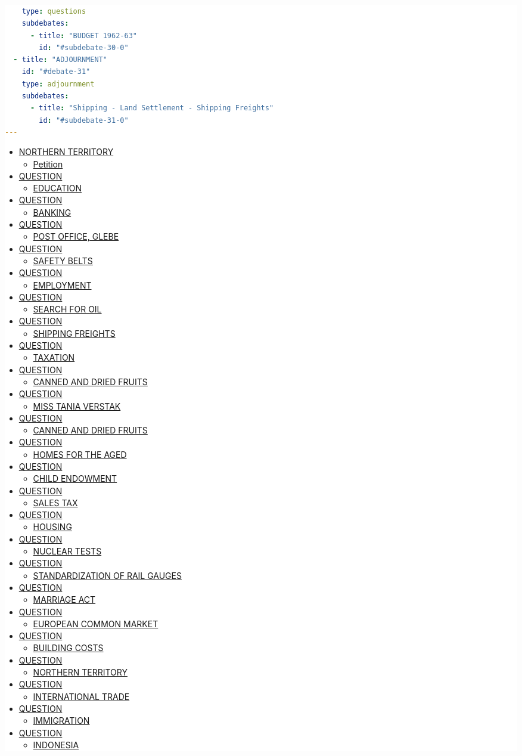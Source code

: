 ```yaml
    type: questions
    subdebates:
      - title: "BUDGET 1962-63"
        id: "#subdebate-30-0"
  - title: "ADJOURNMENT"
    id: "#debate-31"
    type: adjournment
    subdebates:
      - title: "Shipping - Land Settlement - Shipping Freights"
        id: "#subdebate-31-0"
---
```


* [NORTHERN TERRITORY](#debate-0)
    * [Petition](#subdebate-0-0)
* [QUESTION](#debate-1)
    * [EDUCATION](#subdebate-1-0)
* [QUESTION](#debate-2)
    * [BANKING](#subdebate-2-0)
* [QUESTION](#debate-3)
    * [POST OFFICE, GLEBE](#subdebate-3-0)
* [QUESTION](#debate-4)
    * [SAFETY BELTS](#subdebate-4-0)
* [QUESTION](#debate-5)
    * [EMPLOYMENT](#subdebate-5-0)
* [QUESTION](#debate-6)
    * [SEARCH FOR OIL](#subdebate-6-0)
* [QUESTION](#debate-7)
    * [SHIPPING FREIGHTS](#subdebate-7-0)
* [QUESTION](#debate-8)
    * [TAXATION](#subdebate-8-0)
* [QUESTION](#debate-9)
    * [CANNED AND DRIED FRUITS](#subdebate-9-0)
* [QUESTION](#debate-10)
    * [MISS TANIA VERSTAK](#subdebate-10-0)
* [QUESTION](#debate-11)
    * [CANNED AND DRIED FRUITS](#subdebate-11-0)
* [QUESTION](#debate-12)
    * [HOMES FOR THE AGED](#subdebate-12-0)
* [QUESTION](#debate-13)
    * [CHILD ENDOWMENT](#subdebate-13-0)
* [QUESTION](#debate-14)
    * [SALES TAX](#subdebate-14-0)
* [QUESTION](#debate-15)
    * [HOUSING](#subdebate-15-0)
* [QUESTION](#debate-16)
    * [NUCLEAR TESTS](#subdebate-16-0)
* [QUESTION](#debate-17)
    * [STANDARDIZATION OF RAIL GAUGES](#subdebate-17-0)
* [QUESTION](#debate-18)
    * [MARRIAGE ACT](#subdebate-18-0)
* [QUESTION](#debate-19)
    * [EUROPEAN COMMON MARKET](#subdebate-19-0)
* [QUESTION](#debate-20)
    * [BUILDING COSTS](#subdebate-20-0)
* [QUESTION](#debate-21)
    * [NORTHERN TERRITORY](#subdebate-21-0)
* [QUESTION](#debate-22)
    * [INTERNATIONAL TRADE](#subdebate-22-0)
* [QUESTION](#debate-23)
    * [IMMIGRATION](#subdebate-23-0)
* [QUESTION](#debate-24)
    * [INDONESIA](#subdebate-24-0)